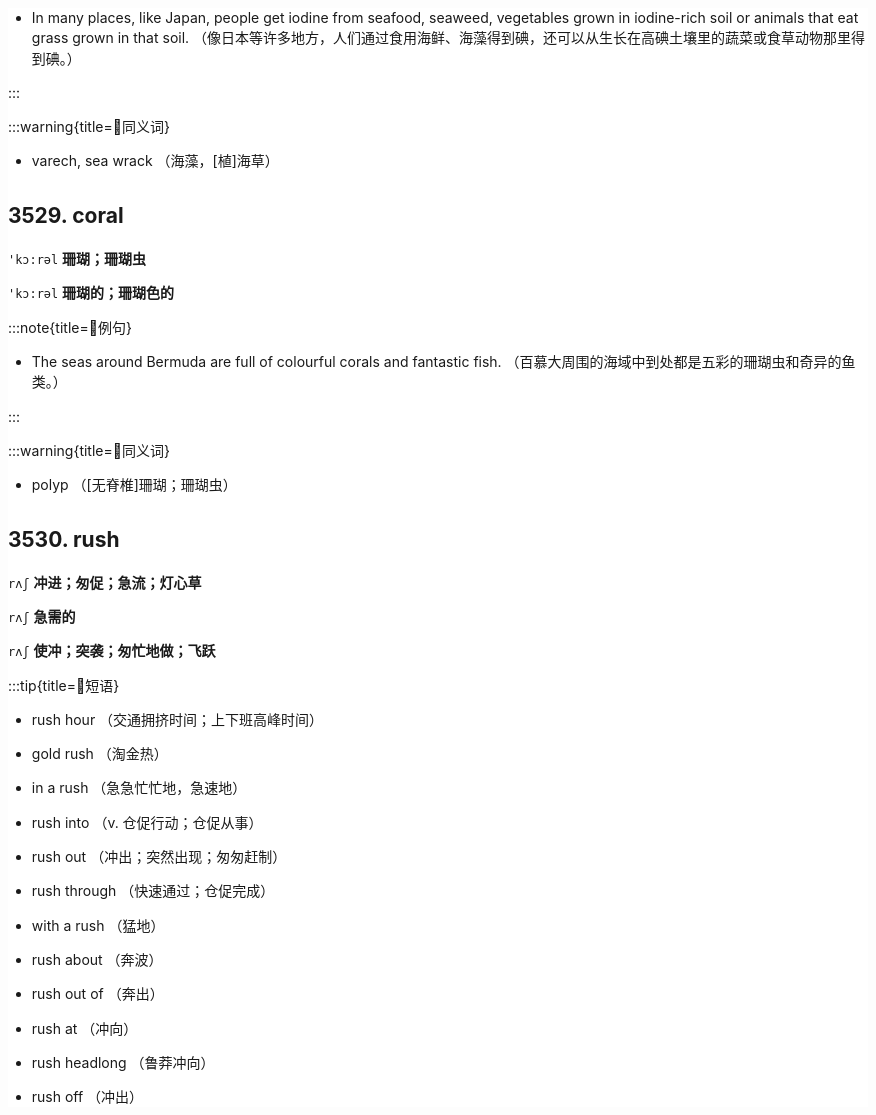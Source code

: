 - In many places, like Japan, people get iodine from seafood, seaweed, vegetables grown in iodine-rich soil or animals that eat grass grown in that soil. （像日本等许多地方，人们通过食用海鲜、海藻得到碘，还可以从生长在高碘土壤里的蔬菜或食草动物那里得到碘。）

:::

:::warning{title=🤔同义词}

- varech, sea wrack （海藻，[植]海草）


## 3529. coral

`'kɔ:rəl`  **珊瑚；珊瑚虫**

`'kɔ:rəl`  **珊瑚的；珊瑚色的**

:::note{title=🎤例句}

- The seas around Bermuda are full of colourful corals and fantastic fish. （百慕大周围的海域中到处都是五彩的珊瑚虫和奇异的鱼类。）

:::

:::warning{title=🤔同义词}

- polyp （[无脊椎]珊瑚；珊瑚虫）


## 3530. rush

`rʌʃ`  **冲进；匆促；急流；灯心草**

`rʌʃ`  **急需的**

`rʌʃ`  **使冲；突袭；匆忙地做；飞跃**

:::tip{title=🤩短语}

- rush hour （交通拥挤时间；上下班高峰时间）

- gold rush （淘金热）

- in a rush （急急忙忙地，急速地）

- rush into （v. 仓促行动；仓促从事）

- rush out （冲出；突然出现；匆匆赶制）

- rush through （快速通过；仓促完成）

- with a rush （猛地）

- rush about （奔波）

- rush out of （奔出）

- rush at （冲向）

- rush headlong （鲁莽冲向）

- rush off （冲出）
